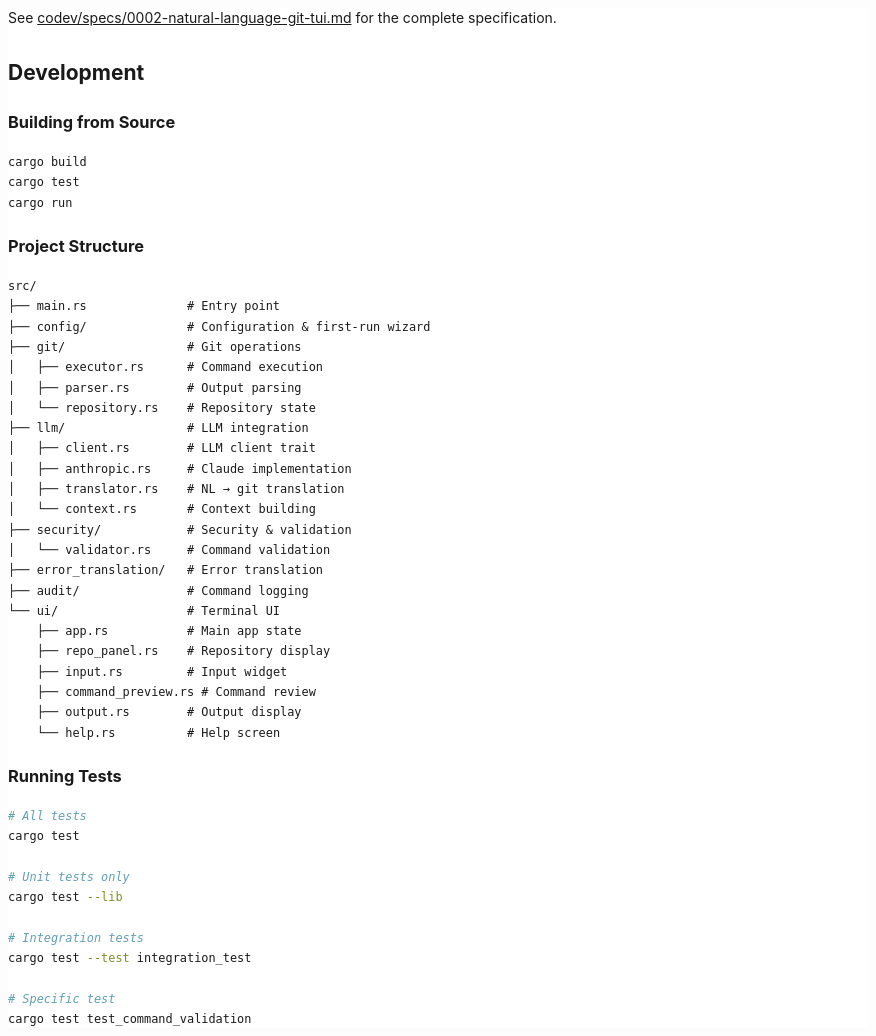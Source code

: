 See [codev/specs/0002-natural-language-git-tui.md](codev/specs/0002-natural-language-git-tui.md) for the complete specification.

## Development

### Building from Source

```bash
cargo build
cargo test
cargo run
```

### Project Structure

```
src/
├── main.rs              # Entry point
├── config/              # Configuration & first-run wizard
├── git/                 # Git operations
│   ├── executor.rs      # Command execution
│   ├── parser.rs        # Output parsing
│   └── repository.rs    # Repository state
├── llm/                 # LLM integration
│   ├── client.rs        # LLM client trait
│   ├── anthropic.rs     # Claude implementation
│   ├── translator.rs    # NL → git translation
│   └── context.rs       # Context building
├── security/            # Security & validation
│   └── validator.rs     # Command validation
├── error_translation/   # Error translation
├── audit/               # Command logging
└── ui/                  # Terminal UI
    ├── app.rs           # Main app state
    ├── repo_panel.rs    # Repository display
    ├── input.rs         # Input widget
    ├── command_preview.rs # Command review
    ├── output.rs        # Output display
    └── help.rs          # Help screen
```

### Running Tests

```bash
# All tests
cargo test

# Unit tests only
cargo test --lib

# Integration tests
cargo test --test integration_test

# Specific test
cargo test test_command_validation
```
